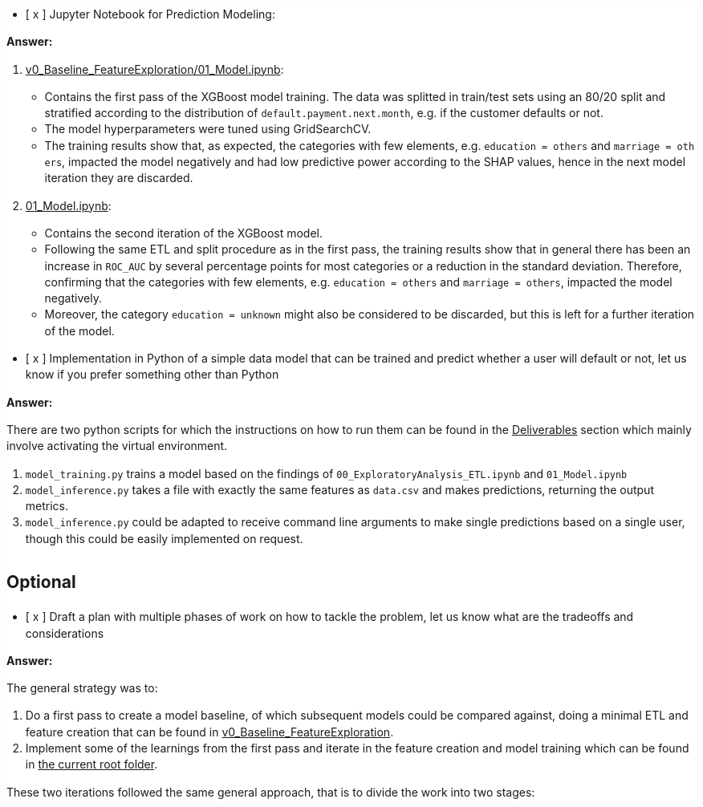 - [ x ] Jupyter Notebook for Prediction Modeling:

**Answer:**

1. [v0\_Baseline\_FeatureExploration/01\_Model.ipynb](v0_Baseline_FeatureExploration/01_Model.ipynb):
	-  Contains the first pass of the XGBoost model training. The data was splitted in train/test sets using an 80/20 split and stratified according to the distribution of `default.payment.next.month`, e.g. if the customer defaults or not.
	-  The model hyperparameters were tuned using GridSearchCV. 
	-  The training results show that, as expected, the categories  with few elements, e.g. `education = others` and `marriage = others`, impacted the model negatively and had low predictive power according to the SHAP values, hence in the next model iteration they are discarded.

2. [01\_Model.ipynb](v0_Baseline_FeatureExploration/01_Model.ipynb): 
	- Contains the second iteration of the XGBoost model. 
	- Following the same ETL and split procedure as in the first pass, the training results show that in general there has been an increase in `ROC_AUC` by several percentage points for most categories or a reduction in the standard deviation. Therefore, confirming that the categories with few elements, e.g. `education = others` and `marriage = others`, impacted the model negatively. 
	- Moreover, the category `education = unknown` might also be considered to be discarded, but this is left for a further iteration of the model.

- [ x ] Implementation in Python of a simple data model that can be trained and predict whether a user will default or not, let us know if you prefer something other than Python

**Answer:**

There are two python scripts for which the instructions on how to run them can be found in the [Deliverables](#deliverables) section which mainly involve activating the virtual environment.

1. `model_training.py` trains a model based on the findings of `00_ExploratoryAnalysis_ETL.ipynb` and `01_Model.ipynb`
2. `model_inference.py` takes a file with exactly the same features as `data.csv` and makes predictions, returning the output metrics.
3. `model_inference.py` could be adapted to receive command line arguments to make single predictions based on a single user, though this could be easily implemented on request. 

## Optional

- [ x ] Draft a plan with multiple phases of work on how to tackle the problem, let us know what are the tradeoffs and considerations

**Answer:**

The general strategy was to:
	
1. Do a first pass to create a model baseline, of which subsequent models could be compared against, doing a minimal ETL and feature creation that can be found in [v0\_Baseline\_FeatureExploration](v0_Baseline_FeatureExploration).
2. Implement some of the learnings from the first pass and iterate in the feature creation and model training which can be found in [the current root folder](.).
	
These two iterations followed the same general approach, that is to divide the work into two stages:
